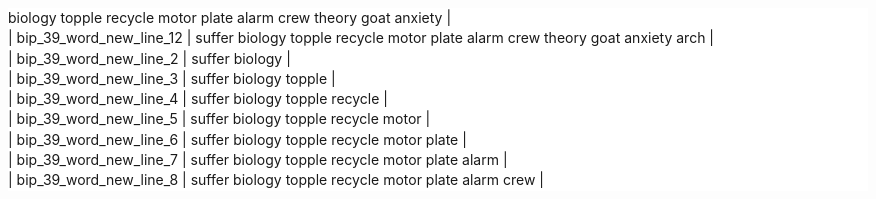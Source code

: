 biology
topple
recycle
motor
plate
alarm
crew
theory
goat
anxiety |  
| bip_39_word_new_line_12 | suffer
biology
topple
recycle
motor
plate
alarm
crew
theory
goat
anxiety
arch |  
| bip_39_word_new_line_2 | suffer
biology |  
| bip_39_word_new_line_3 | suffer
biology
topple |  
| bip_39_word_new_line_4 | suffer
biology
topple
recycle |  
| bip_39_word_new_line_5 | suffer
biology
topple
recycle
motor |  
| bip_39_word_new_line_6 | suffer
biology
topple
recycle
motor
plate |  
| bip_39_word_new_line_7 | suffer
biology
topple
recycle
motor
plate
alarm |  
| bip_39_word_new_line_8 | suffer
biology
topple
recycle
motor
plate
alarm
crew |  